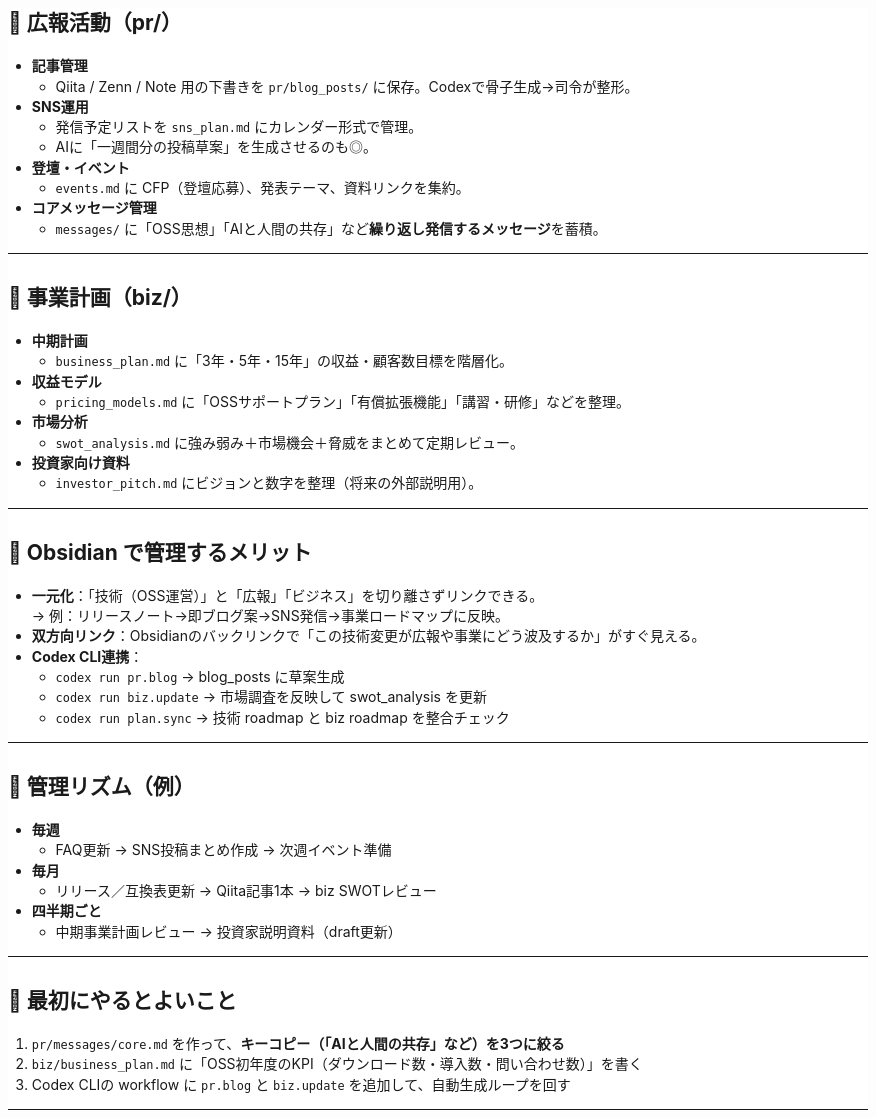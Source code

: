 
## 🔹 広報活動（pr/）
- **記事管理**  
  - Qiita / Zenn / Note 用の下書きを `pr/blog_posts/` に保存。Codexで骨子生成→司令が整形。  
- **SNS運用**  
  - 発信予定リストを `sns_plan.md` にカレンダー形式で管理。  
  - AIに「一週間分の投稿草案」を生成させるのも◎。  
- **登壇・イベント**  
  - `events.md` に CFP（登壇応募）、発表テーマ、資料リンクを集約。  
- **コアメッセージ管理**  
  - `messages/` に「OSS思想」「AIと人間の共存」など**繰り返し発信するメッセージ**を蓄積。  

---

## 🔹 事業計画（biz/）
- **中期計画**  
  - `business_plan.md` に「3年・5年・15年」の収益・顧客数目標を階層化。  
- **収益モデル**  
  - `pricing_models.md` に「OSSサポートプラン」「有償拡張機能」「講習・研修」などを整理。  
- **市場分析**  
  - `swot_analysis.md` に強み弱み＋市場機会＋脅威をまとめて定期レビュー。  
- **投資家向け資料**  
  - `investor_pitch.md` にビジョンと数字を整理（将来の外部説明用）。  

---

## 🔹 Obsidian で管理するメリット
- **一元化**：「技術（OSS運営）」と「広報」「ビジネス」を切り離さずリンクできる。  
  → 例：リリースノート→即ブログ案→SNS発信→事業ロードマップに反映。  
- **双方向リンク**：Obsidianのバックリンクで「この技術変更が広報や事業にどう波及するか」がすぐ見える。  
- **Codex CLI連携**：  
  - `codex run pr.blog` → blog_posts に草案生成  
  - `codex run biz.update` → 市場調査を反映して swot_analysis を更新  
  - `codex run plan.sync` → 技術 roadmap と biz roadmap を整合チェック  

---

## 🔹 管理リズム（例）
- **毎週**  
  - FAQ更新 → SNS投稿まとめ作成 → 次週イベント準備  
- **毎月**  
  - リリース／互換表更新 → Qiita記事1本 → biz SWOTレビュー  
- **四半期ごと**  
  - 中期事業計画レビュー → 投資家説明資料（draft更新）  

---

## 🔹 最初にやるとよいこと
1. `pr/messages/core.md` を作って、**キーコピー（「AIと人間の共存」など）を3つに絞る**  
2. `biz/business_plan.md` に「OSS初年度のKPI（ダウンロード数・導入数・問い合わせ数）」を書く  
3. Codex CLIの workflow に `pr.blog` と `biz.update` を追加して、自動生成ループを回す  

---